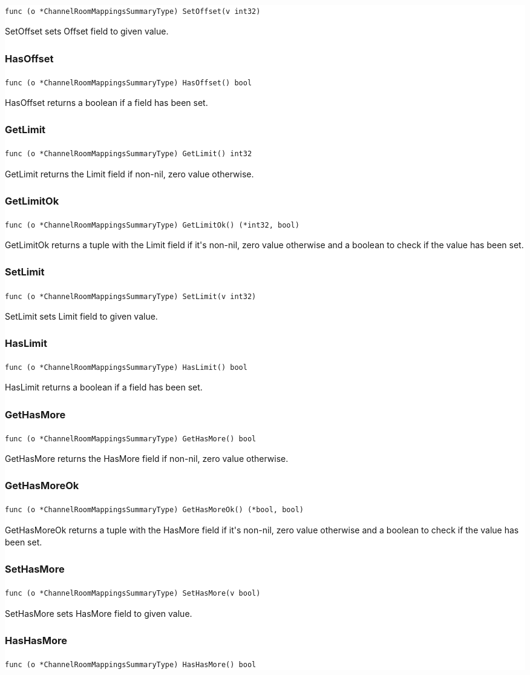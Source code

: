 `func (o *ChannelRoomMappingsSummaryType) SetOffset(v int32)`

SetOffset sets Offset field to given value.

### HasOffset

`func (o *ChannelRoomMappingsSummaryType) HasOffset() bool`

HasOffset returns a boolean if a field has been set.

### GetLimit

`func (o *ChannelRoomMappingsSummaryType) GetLimit() int32`

GetLimit returns the Limit field if non-nil, zero value otherwise.

### GetLimitOk

`func (o *ChannelRoomMappingsSummaryType) GetLimitOk() (*int32, bool)`

GetLimitOk returns a tuple with the Limit field if it's non-nil, zero value otherwise
and a boolean to check if the value has been set.

### SetLimit

`func (o *ChannelRoomMappingsSummaryType) SetLimit(v int32)`

SetLimit sets Limit field to given value.

### HasLimit

`func (o *ChannelRoomMappingsSummaryType) HasLimit() bool`

HasLimit returns a boolean if a field has been set.

### GetHasMore

`func (o *ChannelRoomMappingsSummaryType) GetHasMore() bool`

GetHasMore returns the HasMore field if non-nil, zero value otherwise.

### GetHasMoreOk

`func (o *ChannelRoomMappingsSummaryType) GetHasMoreOk() (*bool, bool)`

GetHasMoreOk returns a tuple with the HasMore field if it's non-nil, zero value otherwise
and a boolean to check if the value has been set.

### SetHasMore

`func (o *ChannelRoomMappingsSummaryType) SetHasMore(v bool)`

SetHasMore sets HasMore field to given value.

### HasHasMore

`func (o *ChannelRoomMappingsSummaryType) HasHasMore() bool`
